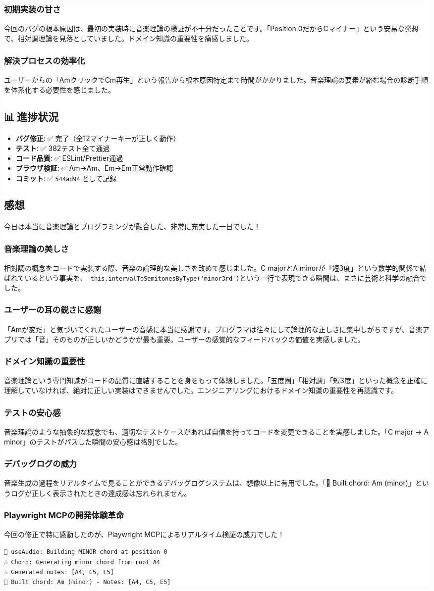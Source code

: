 ### 初期実装の甘さ

今回のバグの根本原因は、最初の実装時に音楽理論の検証が不十分だったことです。「Position 0だからCマイナー」という安易な発想で、相対調理論を見落としていました。ドメイン知識の重要性を痛感しました。

### 解決プロセスの効率化

ユーザーからの「AmクリックでCm再生」という報告から根本原因特定まで時間がかかりました。音楽理論の要素が絡む場合の診断手順を体系化する必要性を感じました。

## 📊 進捗状況

- **バグ修正**: ✅ 完了（全12マイナーキーが正しく動作）
- **テスト**: ✅ 382テスト全て通過
- **コード品質**: ✅ ESLint/Prettier通過
- **ブラウザ検証**: ✅ Am→Am、Em→Em正常動作確認
- **コミット**: ✅ `544ad94` として記録

## 感想

今日は本当に音楽理論とプログラミングが融合した、非常に充実した一日でした！

### 音楽理論の美しさ

相対調の概念をコードで実装する際、音楽の論理的な美しさを改めて感じました。C majorとA minorが「短3度」という数学的関係で結ばれているという事実を、`-this.intervalToSemitonesByType('minor3rd')`という一行で表現できる瞬間は、まさに芸術と科学の融合でした。

### ユーザーの耳の鋭さに感謝

「Amが変だ」と気づいてくれたユーザーの音感に本当に感謝です。プログラマは往々にして論理的な正しさに集中しがちですが、音楽アプリでは「音」そのものが正しいかどうかが最も重要。ユーザーの感覚的なフィードバックの価値を実感しました。

### ドメイン知識の重要性

音楽理論という専門知識がコードの品質に直結することを身をもって体験しました。「五度圏」「相対調」「短3度」といった概念を正確に理解していなければ、絶対に正しい実装はできませんでした。エンジニアリングにおけるドメイン知識の重要性を再認識です。

### テストの安心感

音楽理論のような抽象的な概念でも、適切なテストケースがあれば自信を持ってコードを変更できることを実感しました。「C major → A minor」のテストがパスした瞬間の安心感は格別でした。

### デバッグログの威力

音楽生成の過程をリアルタイムで見ることができるデバッグログシステムは、想像以上に有用でした。「🎼 Built chord: Am (minor)」というログが正しく表示されたときの達成感は忘れられません。

### Playwright MCPの開発体験革命

今回の修正で特に感動したのが、Playwright MCPによるリアルタイム検証の威力でした！

```
🎼 useAudio: Building MINOR chord at position 0
🎶 Chord: Generating minor chord from root A4
🎶 Generated notes: [A4, C5, E5]
🎼 Built chord: Am (minor) - Notes: [A4, C5, E5]
```
